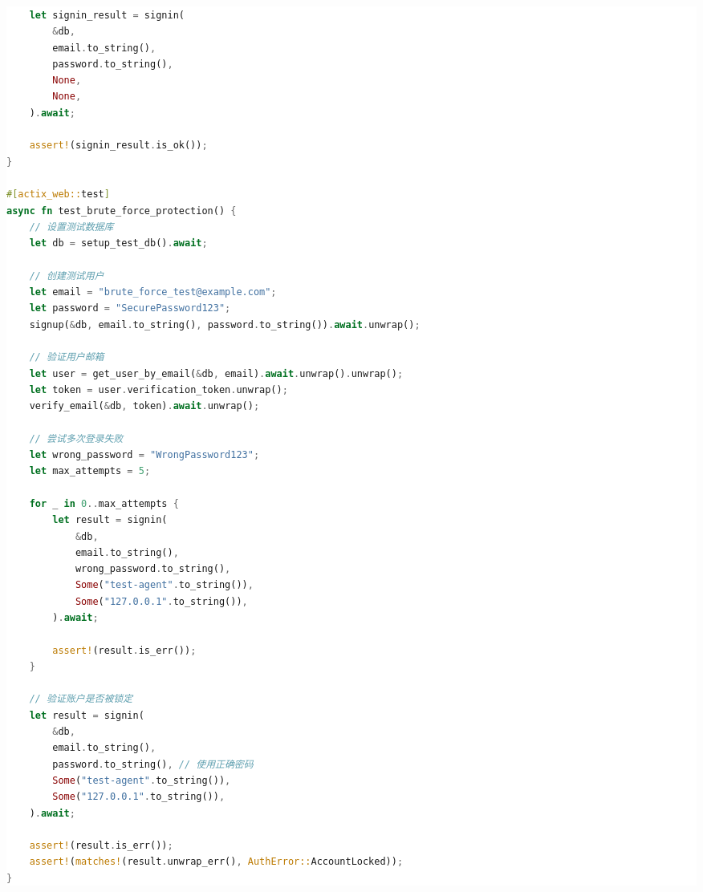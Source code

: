 ```rust
    let signin_result = signin(
        &db,
        email.to_string(),
        password.to_string(),
        None,
        None,
    ).await;
    
    assert!(signin_result.is_ok());
}

#[actix_web::test]
async fn test_brute_force_protection() {
    // 设置测试数据库
    let db = setup_test_db().await;
    
    // 创建测试用户
    let email = "brute_force_test@example.com";
    let password = "SecurePassword123";
    signup(&db, email.to_string(), password.to_string()).await.unwrap();
    
    // 验证用户邮箱
    let user = get_user_by_email(&db, email).await.unwrap().unwrap();
    let token = user.verification_token.unwrap();
    verify_email(&db, token).await.unwrap();
    
    // 尝试多次登录失败
    let wrong_password = "WrongPassword123";
    let max_attempts = 5;
    
    for _ in 0..max_attempts {
        let result = signin(
            &db,
            email.to_string(),
            wrong_password.to_string(),
            Some("test-agent".to_string()),
            Some("127.0.0.1".to_string()),
        ).await;
        
        assert!(result.is_err());
    }
    
    // 验证账户是否被锁定
    let result = signin(
        &db,
        email.to_string(),
        password.to_string(), // 使用正确密码
        Some("test-agent".to_string()),
        Some("127.0.0.1".to_string()),
    ).await;
    
    assert!(result.is_err());
    assert!(matches!(result.unwrap_err(), AuthError::AccountLocked));
}
```
